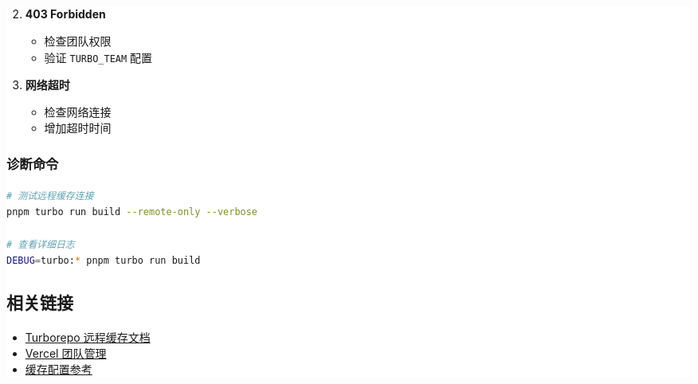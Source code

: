 2. **403 Forbidden**
   - 检查团队权限
   - 验证 `TURBO_TEAM` 配置

3. **网络超时**
   - 检查网络连接
   - 增加超时时间

### 诊断命令

```bash
# 测试远程缓存连接
pnpm turbo run build --remote-only --verbose

# 查看详细日志
DEBUG=turbo:* pnpm turbo run build
```

## 相关链接

- [Turborepo 远程缓存文档](https://turbo.build/repo/docs/core-concepts/remote-caching)
- [Vercel 团队管理](https://vercel.com/docs/concepts/teams)
- [缓存配置参考](https://turbo.build/repo/docs/reference/configuration#cache)
